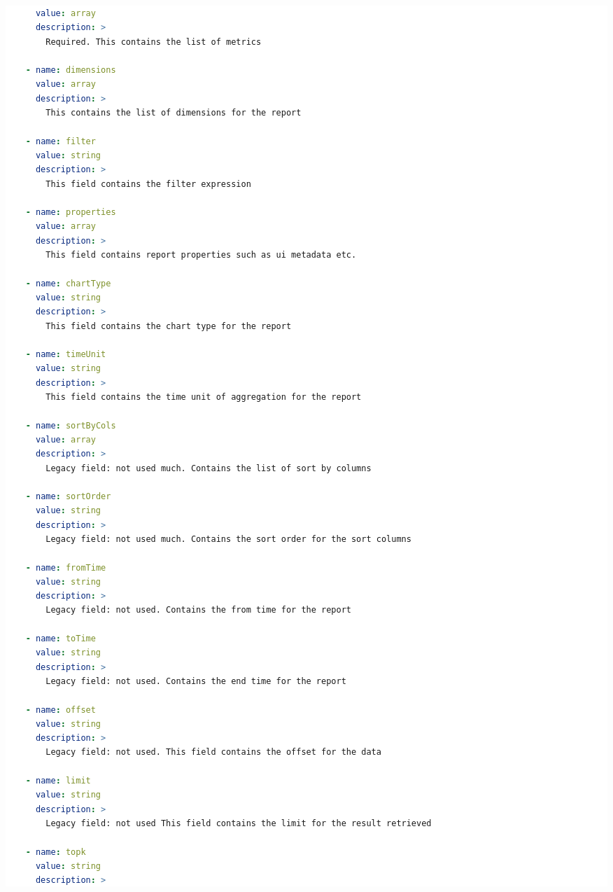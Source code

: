 ```yaml
      value: array
      description: >
        Required. This contains the list of metrics
        
    - name: dimensions
      value: array
      description: >
        This contains the list of dimensions for the report
        
    - name: filter
      value: string
      description: >
        This field contains the filter expression
        
    - name: properties
      value: array
      description: >
        This field contains report properties such as ui metadata etc.
        
    - name: chartType
      value: string
      description: >
        This field contains the chart type for the report
        
    - name: timeUnit
      value: string
      description: >
        This field contains the time unit of aggregation for the report
        
    - name: sortByCols
      value: array
      description: >
        Legacy field: not used much. Contains the list of sort by columns
        
    - name: sortOrder
      value: string
      description: >
        Legacy field: not used much. Contains the sort order for the sort columns
        
    - name: fromTime
      value: string
      description: >
        Legacy field: not used. Contains the from time for the report
        
    - name: toTime
      value: string
      description: >
        Legacy field: not used. Contains the end time for the report
        
    - name: offset
      value: string
      description: >
        Legacy field: not used. This field contains the offset for the data
        
    - name: limit
      value: string
      description: >
        Legacy field: not used This field contains the limit for the result retrieved
        
    - name: topk
      value: string
      description: >
```